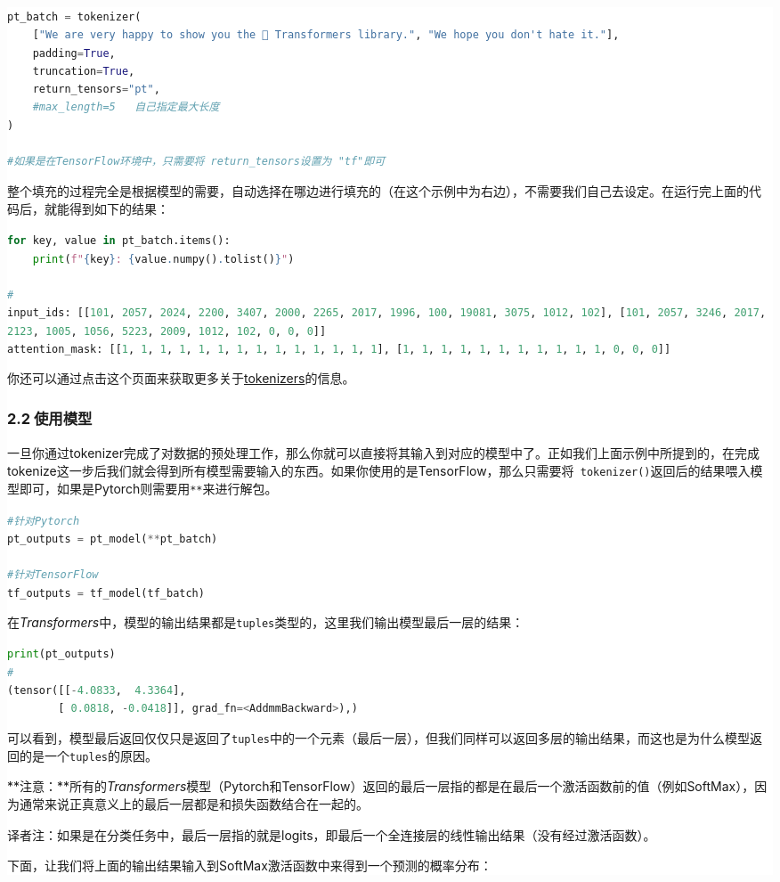 ```python
pt_batch = tokenizer(
    ["We are very happy to show you the 🤗 Transformers library.", "We hope you don't hate it."],
    padding=True,
    truncation=True,
    return_tensors="pt",
    #max_length=5   自己指定最大长度
)

#如果是在TensorFlow环境中，只需要将 return_tensors设置为 "tf"即可
```

整个填充的过程完全是根据模型的需要，自动选择在哪边进行填充的（在这个示例中为右边），不需要我们自己去设定。在运行完上面的代码后，就能得到如下的结果：

```python
for key, value in pt_batch.items():
    print(f"{key}: {value.numpy().tolist()}")
    
#
input_ids: [[101, 2057, 2024, 2200, 3407, 2000, 2265, 2017, 1996, 100, 19081, 3075, 1012, 102], [101, 2057, 3246, 2017, 2123, 1005, 1056, 5223, 2009, 1012, 102, 0, 0, 0]]
attention_mask: [[1, 1, 1, 1, 1, 1, 1, 1, 1, 1, 1, 1, 1, 1], [1, 1, 1, 1, 1, 1, 1, 1, 1, 1, 1, 0, 0, 0]]
```

你还可以通过点击这个页面来获取更多关于[tokenizers](https://huggingface.co/transformers/master/preprocessing.html)的信息。

### 2.2 使用模型

一旦你通过tokenizer完成了对数据的预处理工作，那么你就可以直接将其输入到对应的模型中了。正如我们上面示例中所提到的，在完成tokenize这一步后我们就会得到所有模型需要输入的东西。如果你使用的是TensorFlow，那么只需要将` tokenizer()`返回后的结果喂入模型即可，如果是Pytorch则需要用`**`来进行解包。

```python
#针对Pytorch
pt_outputs = pt_model(**pt_batch)

#针对TensorFlow
tf_outputs = tf_model(tf_batch)
```

在*Transformers*中，模型的输出结果都是`tuples`类型的，这里我们输出模型最后一层的结果：

```python
print(pt_outputs)
#
(tensor([[-4.0833,  4.3364],
        [ 0.0818, -0.0418]], grad_fn=<AddmmBackward>),)
```

可以看到，模型最后返回仅仅只是返回了`tuples`中的一个元素（最后一层），但我们同样可以返回多层的输出结果，而这也是为什么模型返回的是一个`tuples`的原因。

**注意：**所有的*Transformers*模型（Pytorch和TensorFlow）返回的最后一层指的都是在最后一个激活函数前的值（例如SoftMax），因为通常来说正真意义上的最后一层都是和损失函数结合在一起的。

译者注：如果是在分类任务中，最后一层指的就是logits，即最后一个全连接层的线性输出结果（没有经过激活函数）。

下面，让我们将上面的输出结果输入到SoftMax激活函数中来得到一个预测的概率分布：
